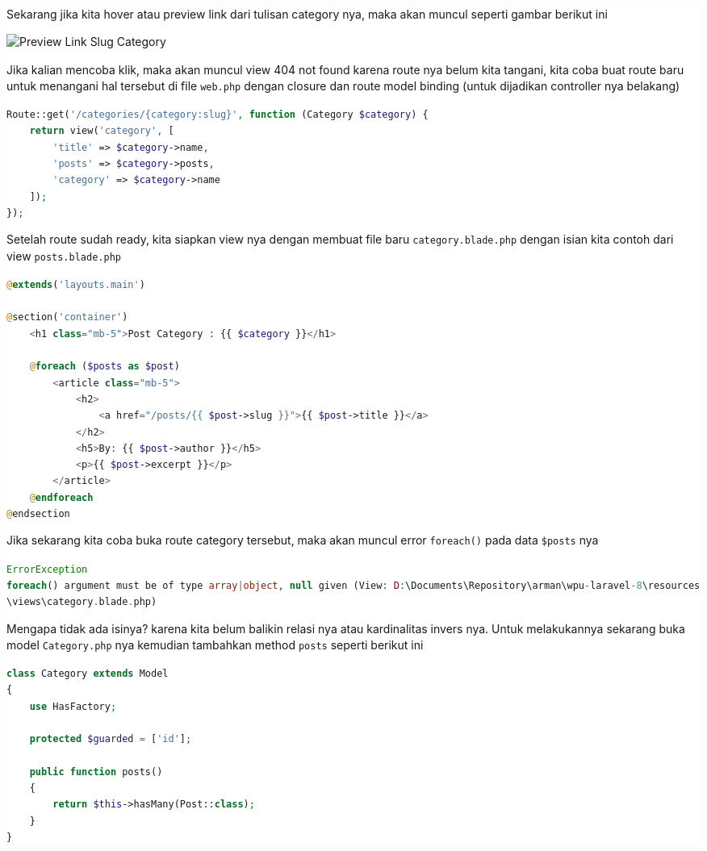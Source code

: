 Sekarang jika kita hover atau preview link dari tulisan category nya, maka akan muncul seperti gambar berikut ini

![Preview Link Slug Category](${NEXT_PUBLIC_PUBLIC_ASSETS}/laravel8/post-category-dan-eloquent-relationship/preview-link-slug-category.png)

Jika kalian mencoba klik, maka akan muncul view 404 not found karena route nya belum kita tangani, kita coba buat route baru untuk menangani hal tersebut di file `web.php` dengan closure dan route model binding (untuk dijadikan controller nya belakang)

```php
Route::get('/categories/{category:slug}', function (Category $category) {
    return view('category', [
        'title' => $category->name,
        'posts' => $category->posts,
        'category' => $category->name
    ]);
});
```

Setelah route sudah ready, kita siapkan view nya dengan membuat file baru `category.blade.php` dengan isian kita contoh dari view `posts.blade.php`

```php
@extends('layouts.main')

@section('container')
    <h1 class="mb-5">Post Category : {{ $category }}</h1>

    @foreach ($posts as $post)
        <article class="mb-5">
            <h2>
                <a href="/posts/{{ $post->slug }}">{{ $post->title }}</a>
            </h2>
            <h5>By: {{ $post->author }}</h5>
            <p>{{ $post->excerpt }}</p>
        </article>
    @endforeach
@endsection
```

Jika sekarang kita coba buka route category tersebut, maka akan muncul error `foreach()` pada data `$posts` nya

```php
ErrorException
foreach() argument must be of type array|object, null given (View: D:\Documents\Repository\arman\wpu-laravel-8\resources\views\category.blade.php)
```

Mengapa tidak ada isinya? karena kita belum balikin relasi nya atau kardinalitas invers nya. Untuk melakukannya sekarang buka model `Category.php` nya kemudian tambahkan method `posts` seperti berikut ini

```php
class Category extends Model
{
    use HasFactory;

    protected $guarded = ['id'];

    public function posts()
    {
        return $this->hasMany(Post::class);
    }
}
```
